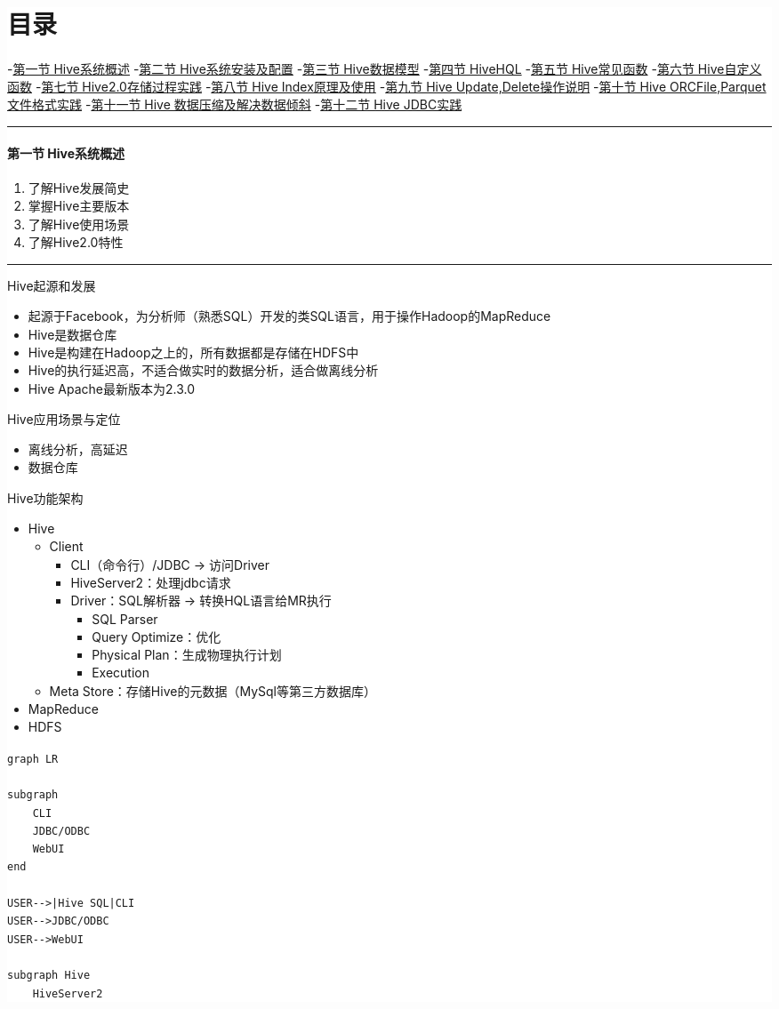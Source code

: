 # 目录 #

-[第一节 Hive系统概述](#1)
-[第二节 Hive系统安装及配置](#2)
-[第三节 Hive数据模型](#3)
-[第四节 HiveHQL](#4)
-[第五节 Hive常见函数](#5)
-[第六节 Hive自定义函数](#6)
-[第七节 Hive2.0存储过程实践](#7)
-[第八节 Hive Index原理及使用](#8)
-[第九节 Hive Update,Delete操作说明](#9)
-[第十节 Hive ORCFile,Parquet 文件格式实践](#10)
-[第十一节 Hive 数据压缩及解决数据倾斜](#11)
-[第十二节 Hive JDBC实践](#12)

***

<h4 id='1'>第一节 Hive系统概述</h4>

1. 了解Hive发展简史
2. 掌握Hive主要版本
3. 了解Hive使用场景
4. 了解Hive2.0特性

---

Hive起源和发展
- 起源于Facebook，为分析师（熟悉SQL）开发的类SQL语言，用于操作Hadoop的MapReduce
- Hive是数据仓库
- Hive是构建在Hadoop之上的，所有数据都是存储在HDFS中
- Hive的执行延迟高，不适合做实时的数据分析，适合做离线分析
- Hive Apache最新版本为2.3.0

Hive应用场景与定位
- 离线分析，高延迟
- 数据仓库

Hive功能架构
- Hive
    - Client
        - CLI（命令行）/JDBC → 访问Driver
        - HiveServer2：处理jdbc请求
        - Driver：SQL解析器 → 转换HQL语言给MR执行
            - SQL Parser
            - Query Optimize：优化
            - Physical Plan：生成物理执行计划
            - Execution
    - Meta Store：存储Hive的元数据（MySql等第三方数据库）
- MapReduce
- HDFS

```mermaid
graph LR

subgraph 
    CLI
    JDBC/ODBC
    WebUI
end

USER-->|Hive SQL|CLI
USER-->JDBC/ODBC
USER-->WebUI

subgraph Hive
    HiveServer2
```